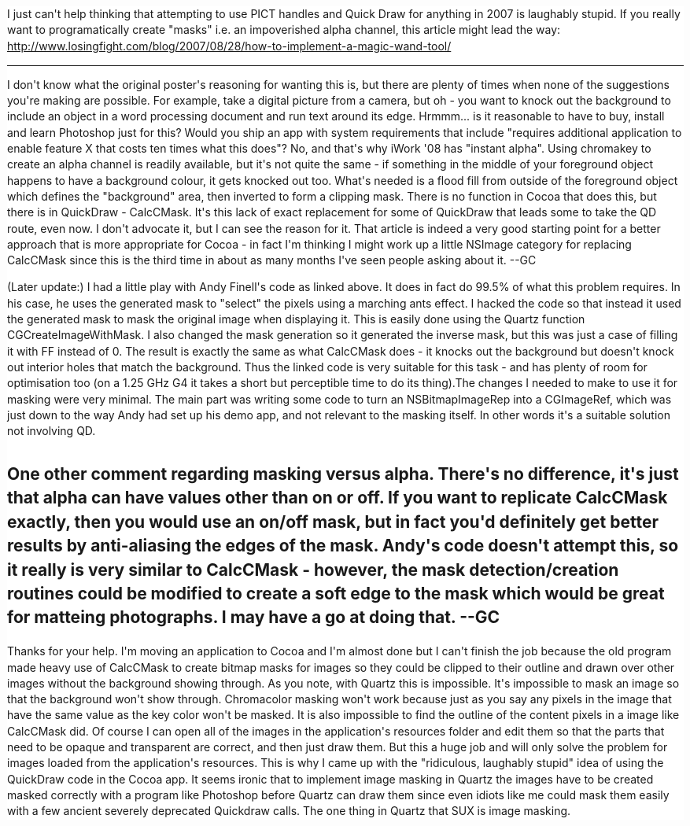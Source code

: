 I just can't help thinking that attempting to use PICT handles and Quick Draw for anything in 2007 is laughably stupid.
If you really want to programatically create "masks" i.e. an impoverished alpha channel, this article might lead the way:
http://www.losingfight.com/blog/2007/08/28/how-to-implement-a-magic-wand-tool/

----

I don't know what the original poster's reasoning for wanting this is, but there are plenty of times when none of the suggestions you're making are possible. For example, take a digital picture from a camera, but oh - you want to knock out the background to include an object in a word processing document and run text around its edge. Hrmmm... is it reasonable to have to buy, install and learn Photoshop just for this? Would you ship an app with system requirements that include "requires additional application to enable feature X that costs ten times what this does"? No, and that's why iWork '08 has "instant alpha". Using chromakey to create an alpha channel is readily available, but it's not quite the same - if something in the middle of your foreground object happens to have a background colour, it gets knocked out too. What's needed is a flood fill from outside of the foreground object which defines the "background" area, then inverted to form a clipping mask. There is no function in Cocoa that does this, but there is in QuickDraw - CalcCMask. It's this lack of exact replacement for some of QuickDraw that leads some to take the QD route, even now. I don't advocate it, but I can see the reason for it. That article is indeed a very good starting point for a better approach that is more appropriate for Cocoa - in fact I'm thinking I might work up a little NSImage category for replacing CalcCMask since this is the third time in about as many months I've seen people asking about it. --GC

(Later update:) I had a little play with Andy Finell's code as linked above. It does in fact do 99.5% of what this problem requires. In his case, he uses the generated mask to "select" the pixels using a marching ants effect. I hacked the code so that instead it used the generated mask to mask the original image when displaying it. This is easily done using the Quartz function     CGCreateImageWithMask. I also changed the mask generation so it generated the inverse mask, but this was just a case of filling it with FF instead of 0. The result is exactly the same as what CalcCMask does - it knocks out the background but doesn't knock out interior holes that match the background. Thus the linked code is very suitable for this task - and has plenty of room for optimisation too (on a 1.25 GHz G4 it takes a short but perceptible time to do its thing).The changes I needed to make to use it for masking were very minimal. The main part was writing some code to turn an NSBitmapImageRep into a CGImageRef, which was just down to the way Andy had  set up his demo app, and not relevant to the masking itself. In other words it's a suitable solution not involving QD.

One other comment regarding masking versus alpha. There's no difference, it's just that alpha can have values other than on or off. If you want to replicate CalcCMask exactly, then you would use an on/off mask, but in fact you'd definitely get better results by anti-aliasing the edges of the mask. Andy's code doesn't attempt this, so it really is very similar to CalcCMask - however, the mask detection/creation routines could be modified to create a soft edge to the mask which would be great for matteing photographs. I may have a go at doing that. --GC
----
Thanks for your help. I'm moving an application to Cocoa and I'm almost done but I can't finish the job because the old program made heavy use of CalcCMask to create bitmap masks for images so they could be clipped to their outline and drawn over other images without the background showing through. As you note, with Quartz this is impossible. It's impossible to mask an image so that the background won't show through. Chromacolor masking won't work because just as you say any pixels in the image that have the same value as the key color won't be masked. It is also impossible to find the outline of the content pixels in a image like CalcCMask did. Of course I can open all of the images in the application's resources folder and edit them so that the parts that need to be opaque and transparent are correct, and then just draw them. But this a huge job and will only solve the problem for images loaded from the application's resources. This is why I came up with the "ridiculous, laughably stupid" idea of using the QuickDraw code in the Cocoa app. It seems ironic that to implement image masking in Quartz the images have to be created masked correctly with a program like Photoshop before Quartz can draw them since even idiots like me could mask them easily with a few ancient severely deprecated Quickdraw calls. The one thing in Quartz that SUX is image masking.
